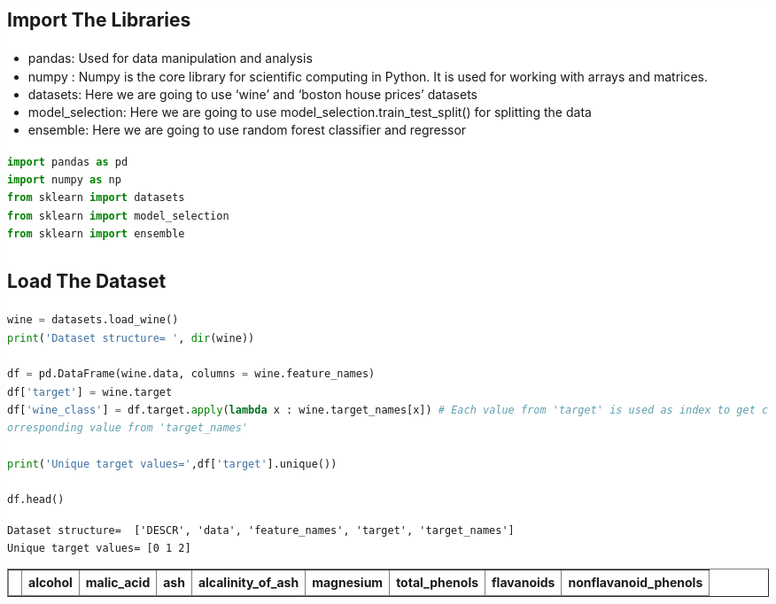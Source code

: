 ## Import The Libraries
* pandas: Used for data manipulation and analysis
* numpy : Numpy is the core library for scientific computing in Python. It is used for working with arrays and matrices.
* datasets: Here we are going to use ‘wine’ and ‘boston house prices’ datasets
* model_selection: Here we are going to use model_selection.train_test_split() for splitting the data
* ensemble: Here we are going to use random forest classifier and regressor


```python
import pandas as pd
import numpy as np
from sklearn import datasets
from sklearn import model_selection
from sklearn import ensemble
```

## Load The Dataset


```python
wine = datasets.load_wine()
print('Dataset structure= ', dir(wine))

df = pd.DataFrame(wine.data, columns = wine.feature_names)
df['target'] = wine.target
df['wine_class'] = df.target.apply(lambda x : wine.target_names[x]) # Each value from 'target' is used as index to get corresponding value from 'target_names' 

print('Unique target values=',df['target'].unique())

df.head()
```

    Dataset structure=  ['DESCR', 'data', 'feature_names', 'target', 'target_names']
    Unique target values= [0 1 2]
    




<div>
<style scoped>
    .dataframe tbody tr th:only-of-type {
        vertical-align: middle;
    }

    .dataframe tbody tr th {
        vertical-align: top;
    }

    .dataframe thead th {
        text-align: right;
    }
</style>
<table border="1" class="dataframe">
  <thead>
    <tr style="text-align: right;">
      <th></th>
      <th>alcohol</th>
      <th>malic_acid</th>
      <th>ash</th>
      <th>alcalinity_of_ash</th>
      <th>magnesium</th>
      <th>total_phenols</th>
      <th>flavanoids</th>
      <th>nonflavanoid_phenols</th>